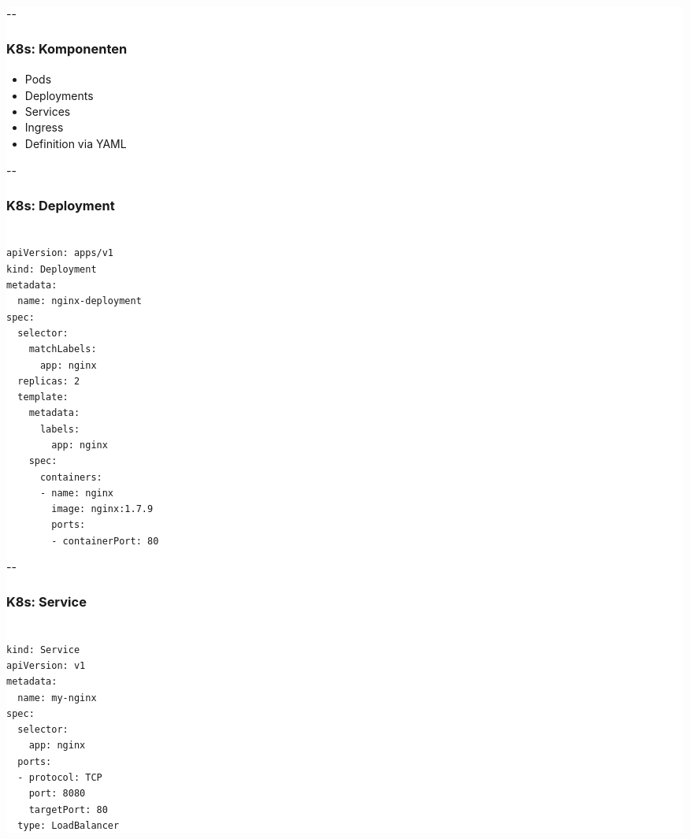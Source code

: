 --

### K8s: Komponenten
* Pods
* Deployments
* Services
* Ingress
* Definition via YAML

--

### K8s: Deployment
<pre><code data-trim data-noescape>
apiVersion: apps/v1
kind: Deployment
metadata:
  name: nginx-deployment
spec:
  selector:
    matchLabels:
      app: nginx
  replicas: 2
  template:
    metadata:
      labels:
        app: nginx
    spec:
      containers:
      - name: nginx
        image: nginx:1.7.9
        ports:
        - containerPort: 80
</code></pre>
--

### K8s: Service
<pre><code data-trim data-noescape>
kind: Service
apiVersion: v1
metadata:
  name: my-nginx
spec:
  selector:
    app: nginx
  ports:
  - protocol: TCP
    port: 8080
    targetPort: 80
  type: LoadBalancer
</code></pre>
